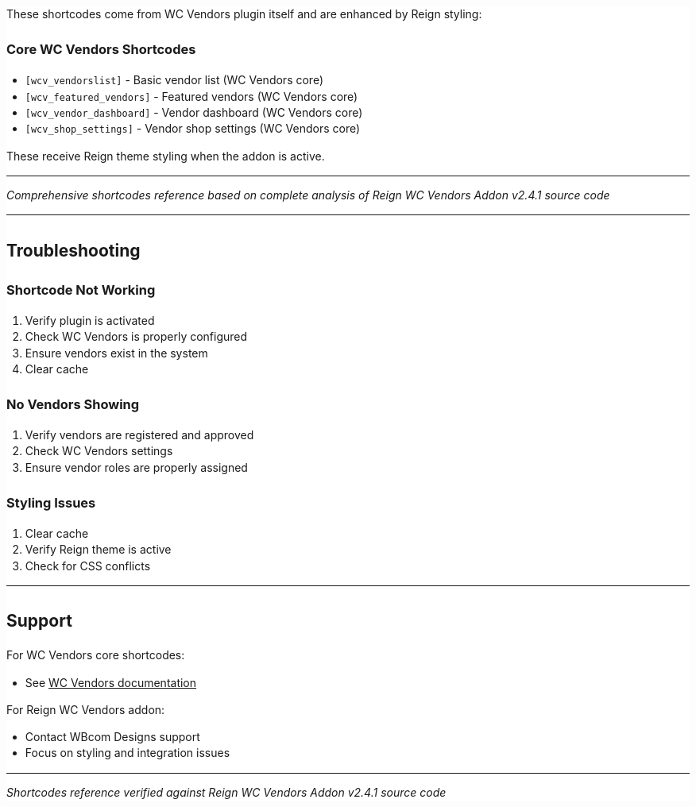 These shortcodes come from WC Vendors plugin itself and are enhanced by Reign styling:

### Core WC Vendors Shortcodes
- `[wcv_vendorslist]` - Basic vendor list (WC Vendors core)
- `[wcv_featured_vendors]` - Featured vendors (WC Vendors core)
- `[wcv_vendor_dashboard]` - Vendor dashboard (WC Vendors core)
- `[wcv_shop_settings]` - Vendor shop settings (WC Vendors core)

These receive Reign theme styling when the addon is active.

---

*Comprehensive shortcodes reference based on complete analysis of Reign WC Vendors Addon v2.4.1 source code*

---

## Troubleshooting

### Shortcode Not Working
1. Verify plugin is activated
2. Check WC Vendors is properly configured
3. Ensure vendors exist in the system
4. Clear cache

### No Vendors Showing
1. Verify vendors are registered and approved
2. Check WC Vendors settings
3. Ensure vendor roles are properly assigned

### Styling Issues
1. Clear cache
2. Verify Reign theme is active
3. Check for CSS conflicts

---

## Support

For WC Vendors core shortcodes:
- See [WC Vendors documentation](https://www.wcvendors.com/documentation/)

For Reign WC Vendors addon:
- Contact WBcom Designs support
- Focus on styling and integration issues

---

*Shortcodes reference verified against Reign WC Vendors Addon v2.4.1 source code*